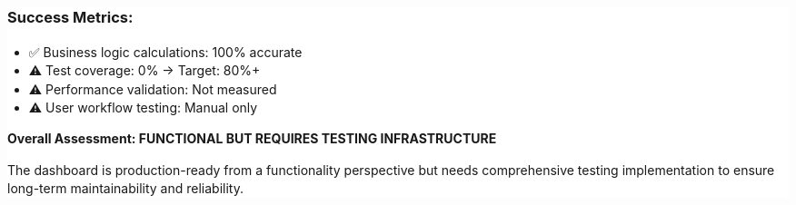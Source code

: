 ### Success Metrics:
- ✅ Business logic calculations: 100% accurate
- ⚠️ Test coverage: 0% → Target: 80%+
- ⚠️ Performance validation: Not measured
- ⚠️ User workflow testing: Manual only

**Overall Assessment: FUNCTIONAL BUT REQUIRES TESTING INFRASTRUCTURE**

The dashboard is production-ready from a functionality perspective but needs comprehensive testing implementation to ensure long-term maintainability and reliability.
